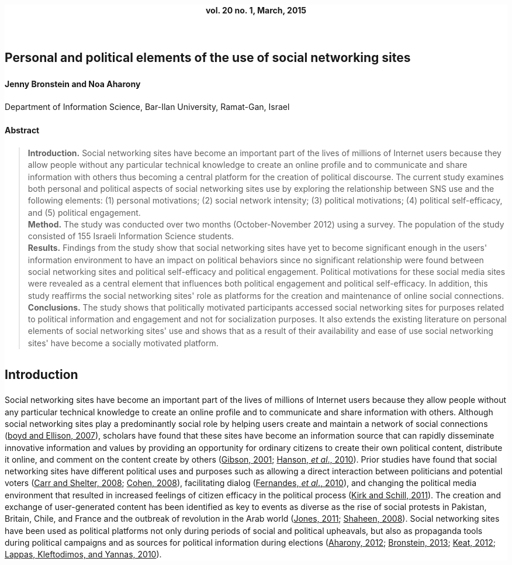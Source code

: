 <header>

#### vol. 20 no. 1, March, 2015

</header>

<article>

# Personal and political elements of the use of social networking sites

#### Jenny Bronstein and Noa Aharony  
Department of Information Science, Bar-Ilan University, Ramat-Gan, Israel

#### Abstract

> **Introduction.** Social networking sites have become an important part of the lives of millions of Internet users because they allow people without any particular technical knowledge to create an online profile and to communicate and share information with others thus becoming a central platform for the creation of political discourse. The current study examines both personal and political aspects of social networking sites use by exploring the relationship between SNS use and the following elements: (1) personal motivations; (2) social network intensity; (3) political motivations; (4) political self-efficacy, and (5) political engagement.  
> **Method.** The study was conducted over two months (October-November 2012) using a survey. The population of the study consisted of 155 Israeli Information Science students.  
> **Results.** Findings from the study show that social networking sites have yet to become significant enough in the users' information environment to have an impact on political behaviors since no significant relationship were found between social networking sites and political self-efficacy and political engagement. Political motivations for these social media sites were revealed as a central element that influences both political engagement and political self-efficacy. In addition, this study reaffirms the social networking sites' role as platforms for the creation and maintenance of online social connections.  
> **Conclusions.** The study shows that politically motivated participants accessed social networking sites for purposes related to political information and engagement and not for socialization purposes. It also extends the existing literature on personal elements of social networking sites' use and shows that as a result of their availability and ease of use social networking sites' have become a socially motivated platform.

## Introduction

Social networking sites have become an important part of the lives of millions of Internet users because they allow people without any particular technical knowledge to create an online profile and to communicate and share information with others. Although social networking sites play a predominantly social role by helping users create and maintain a network of social connections ([boyd and Ellison, 2007](#boy07)), scholars have found that these sites have become an information source that can rapidly disseminate innovative information and values by providing an opportunity for ordinary citizens to create their own political content, distribute it online, and comment on the content create by others ([Gibson, 2001](#gib01); [Hanson, _et al_., 2010](#han10)). Prior studies have found that social networking sites have different political uses and purposes such as allowing a direct interaction between politicians and potential voters ([Carr and Shelter, 2008](#car08); [Cohen, 2008](#coh08)), facilitating dialog ([Fernandes, _et al_., 2010](#fer10)), and changing the political media environment that resulted in increased feelings of citizen efficacy in the political process ([Kirk and Schill, 2011](#kir11)). The creation and exchange of user-generated content has been identified as key to events as diverse as the rise of social protests in Pakistan, Britain, Chile, and France and the outbreak of revolution in the Arab world ([Jones, 2011](#jon11); [Shaheen, 2008](#sha08)). Social networking sites have been used as political platforms not only during periods of social and political upheavals, but also as propaganda tools during political campaigns and as sources for political information during elections ([Aharony, 2012](#aha12); [Bronstein, 2013](#bro13); [Keat, 2012](#kea12); [Lappas, Kleftodimos, and Yannas, 2010](#lap10)).
